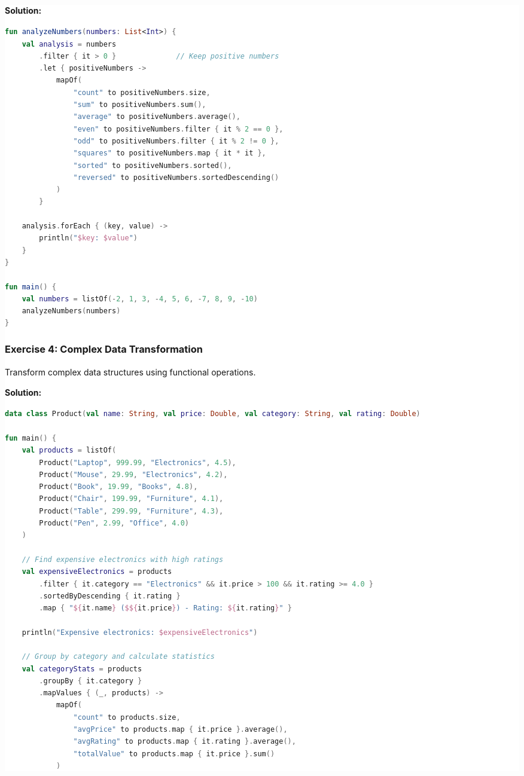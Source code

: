 **Solution:**
```kotlin
fun analyzeNumbers(numbers: List<Int>) {
    val analysis = numbers
        .filter { it > 0 }              // Keep positive numbers
        .let { positiveNumbers ->
            mapOf(
                "count" to positiveNumbers.size,
                "sum" to positiveNumbers.sum(),
                "average" to positiveNumbers.average(),
                "even" to positiveNumbers.filter { it % 2 == 0 },
                "odd" to positiveNumbers.filter { it % 2 != 0 },
                "squares" to positiveNumbers.map { it * it },
                "sorted" to positiveNumbers.sorted(),
                "reversed" to positiveNumbers.sortedDescending()
            )
        }
    
    analysis.forEach { (key, value) ->
        println("$key: $value")
    }
}

fun main() {
    val numbers = listOf(-2, 1, 3, -4, 5, 6, -7, 8, 9, -10)
    analyzeNumbers(numbers)
}
```

### **Exercise 4: Complex Data Transformation**
Transform complex data structures using functional operations.

**Solution:**
```kotlin
data class Product(val name: String, val price: Double, val category: String, val rating: Double)

fun main() {
    val products = listOf(
        Product("Laptop", 999.99, "Electronics", 4.5),
        Product("Mouse", 29.99, "Electronics", 4.2),
        Product("Book", 19.99, "Books", 4.8),
        Product("Chair", 199.99, "Furniture", 4.1),
        Product("Table", 299.99, "Furniture", 4.3),
        Product("Pen", 2.99, "Office", 4.0)
    )
    
    // Find expensive electronics with high ratings
    val expensiveElectronics = products
        .filter { it.category == "Electronics" && it.price > 100 && it.rating >= 4.0 }
        .sortedByDescending { it.rating }
        .map { "${it.name} ($${it.price}) - Rating: ${it.rating}" }
    
    println("Expensive electronics: $expensiveElectronics")
    
    // Group by category and calculate statistics
    val categoryStats = products
        .groupBy { it.category }
        .mapValues { (_, products) ->
            mapOf(
                "count" to products.size,
                "avgPrice" to products.map { it.price }.average(),
                "avgRating" to products.map { it.rating }.average(),
                "totalValue" to products.map { it.price }.sum()
            )
```